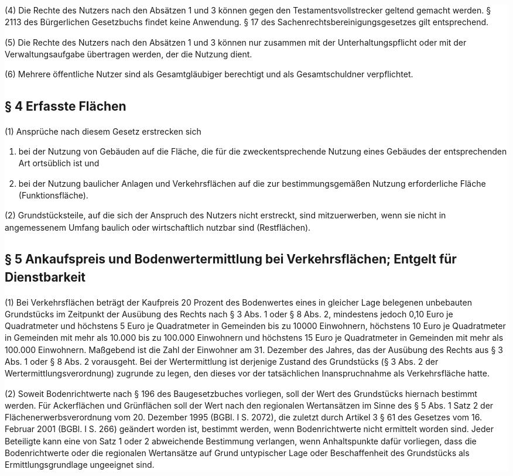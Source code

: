 (4) Die Rechte des Nutzers nach den Absätzen 1 und 3 können gegen den
Testamentsvollstrecker geltend gemacht werden. § 2113 des Bürgerlichen
Gesetzbuchs findet keine Anwendung. § 17 des
Sachenrechtsbereinigungsgesetzes gilt entsprechend.

(5) Die Rechte des Nutzers nach den Absätzen 1 und 3 können nur
zusammen mit der Unterhaltungspflicht oder mit der Verwaltungsaufgabe
übertragen werden, der die Nutzung dient.

(6) Mehrere öffentliche Nutzer sind als Gesamtgläubiger berechtigt und
als Gesamtschuldner verpflichtet.

## § 4 Erfasste Flächen

(1) Ansprüche nach diesem Gesetz erstrecken sich

1.  bei der Nutzung von Gebäuden auf die Fläche, die für die
    zweckentsprechende Nutzung eines Gebäudes der entsprechenden Art
    ortsüblich ist und


2.  bei der Nutzung baulicher Anlagen und Verkehrsflächen auf die zur
    bestimmungsgemäßen Nutzung erforderliche Fläche (Funktionsfläche).




(2) Grundstücksteile, auf die sich der Anspruch des Nutzers nicht
erstreckt, sind mitzuerwerben, wenn sie nicht in angemessenem Umfang
baulich oder wirtschaftlich nutzbar sind (Restflächen).

## § 5 Ankaufspreis und Bodenwertermittlung bei Verkehrsflächen; Entgelt für Dienstbarkeit

(1) Bei Verkehrsflächen beträgt der Kaufpreis 20 Prozent des
Bodenwertes eines in gleicher Lage belegenen unbebauten Grundstücks im
Zeitpunkt der Ausübung des Rechts nach § 3 Abs. 1 oder § 8 Abs. 2,
mindestens jedoch 0,10 Euro je Quadratmeter und höchstens 5 Euro je
Quadratmeter in Gemeinden bis zu 10000 Einwohnern, höchstens 10 Euro
je Quadratmeter in Gemeinden mit mehr als 10.000 bis zu 100.000
Einwohnern und höchstens 15 Euro je Quadratmeter in Gemeinden mit mehr
als 100.000 Einwohnern. Maßgebend ist die Zahl der Einwohner am 31.
Dezember des Jahres, das der Ausübung des Rechts aus § 3 Abs. 1 oder §
8 Abs. 2 vorausgeht. Bei der Wertermittlung ist derjenige Zustand des
Grundstücks (§ 3 Abs. 2 der Wertermittlungsverordnung) zugrunde zu
legen, den dieses vor der tatsächlichen Inanspruchnahme als
Verkehrsfläche hatte.

(2) Soweit Bodenrichtwerte nach § 196 des Baugesetzbuches vorliegen,
soll der Wert des Grundstücks hiernach bestimmt werden. Für
Ackerflächen und Grünflächen soll der Wert nach den regionalen
Wertansätzen im Sinne des § 5 Abs. 1 Satz 2 der
Flächenerwerbsverordnung vom 20. Dezember 1995 (BGBl. I S. 2072), die
zuletzt durch Artikel 3 § 61 des Gesetzes vom 16. Februar 2001 (BGBl.
I S. 266) geändert worden ist, bestimmt werden, wenn Bodenrichtwerte
nicht ermittelt worden sind. Jeder Beteiligte kann eine von Satz 1
oder 2 abweichende Bestimmung verlangen, wenn Anhaltspunkte dafür
vorliegen, dass die Bodenrichtwerte oder die regionalen Wertansätze
auf Grund untypischer Lage oder Beschaffenheit des Grundstücks als
Ermittlungsgrundlage ungeeignet sind.
